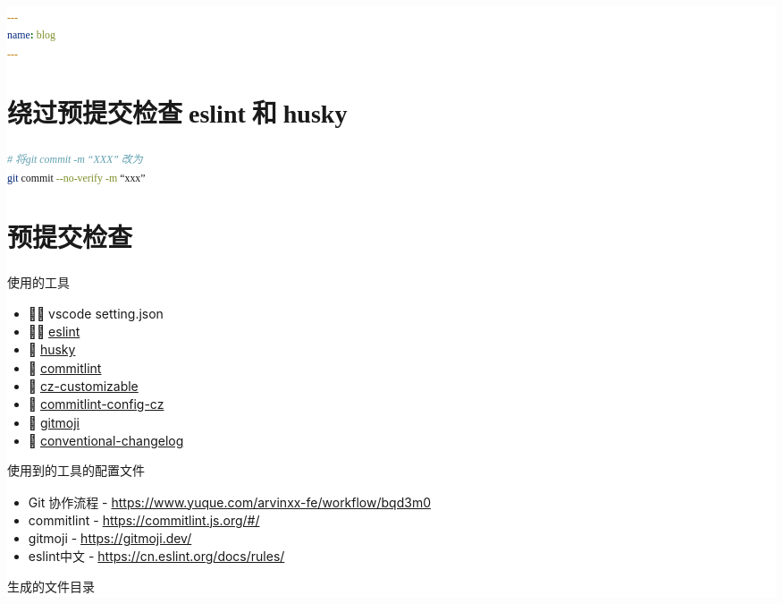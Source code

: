 ```yaml
---
name: blog
---
```


<style>
  span,p{
    font-family:'Neucha',LXGW WenKai,LXGW WenKai Mono,'Patrick Hand','Patrick Hand SC';
  }
  h1,h2,h3{
    font-family:'Neucha',LXGW WenKai,LXGW WenKai Mono,'Patrick Hand','Patrick Hand SC';
  }
  .prose{
    background:white;
    padding:1.5rem;
    box-sizing: border-box;
    border-radius:1rem;
    border-color: #41403e;
    border-style: solid;
    border-width: 2px;
  }
</style>

# 绕过预提交检查 eslint 和 husky

```bash
# 将git commit -m “XXX” 改为
git commit --no-verify -m “xxx”
```

# 预提交检查

使用的工具
- 🐱‍🏍 vscode setting.json
- 🐱‍🚀 [eslint](https://cn.eslint.org/docs/rules/)
- 🚠 [husky](https://typicode.github.io/husky/#/)
- 🚒 [commitlint](https://commitlint.js.org/#/)
- 🚀 [cz-customizable](https://github.com/leoforfree/cz-customizable)
- 🚢 [commitlint-config-cz](https://github.com/whizark/commitlint-config-cz)
- 🍌 [gitmoji](https://gitmoji.dev/)
- 🍉 [conventional-changelog](https://github.com/conventional-changelog/conventional-changelog)

使用到的工具的配置文件

- Git 协作流程 - https://www.yuque.com/arvinxx-fe/workflow/bqd3m0
- commitlint - https://commitlint.js.org/#/
- gitmoji - https://gitmoji.dev/
- eslint中文 - https://cn.eslint.org/docs/rules/


生成的文件目录
